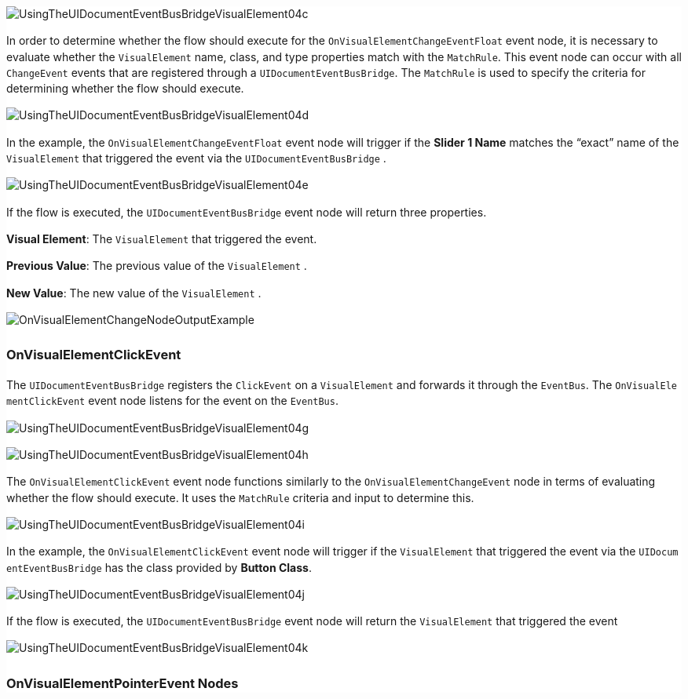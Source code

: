    ![UsingTheUIDocumentEventBusBridgeVisualElement04c](Images/UsingTheUIDocumentEventBusBridgeVisualElement04c.png)

   In order to determine whether the flow should execute for the `OnVisualElementChangeEventFloat` event node, it is necessary to evaluate whether the `VisualElement` name, class, and type properties match with the `MatchRule`. This event node can occur with all `ChangeEvent` events that are registered through a `UIDocumentEventBusBridge`. The `MatchRule` is used to specify the criteria for determining whether the flow should execute.

   ![UsingTheUIDocumentEventBusBridgeVisualElement04d](Images/UsingTheUIDocumentEventBusBridgeVisualElement04d.png)

   In the example, the `OnVisualElementChangeEventFloat` event node will trigger if the ****************************Slider 1 Name**************************** matches the “exact” name of the `VisualElement` that triggered the event via the `UIDocumentEventBusBridge` .

   ![UsingTheUIDocumentEventBusBridgeVisualElement04e](Images/UsingTheUIDocumentEventBusBridgeVisualElement04e.png)

   If the flow is executed, the `UIDocumentEventBusBridge` event node will return three properties.

   ****************Visual Element****************: The `VisualElement` that triggered the event.

   **********Previous Value**********: The previous value of the `VisualElement` .

   **********New Value**********: The new value of the `VisualElement` .

   ![OnVisualElementChangeNodeOutputExample](Images/UsingTheUIDocumentEventBusBridgeVisualElement04f.png)

   ### OnVisualElementClickEvent

   The `UIDocumentEventBusBridge` registers the `ClickEvent` on a `VisualElement` and forwards it through the `EventBus`. The `OnVisualElementClickEvent` event node listens for the event on the `EventBus`.

   ![UsingTheUIDocumentEventBusBridgeVisualElement04g](Images/UsingTheUIDocumentEventBusBridgeVisualElement04g.png)

   ![UsingTheUIDocumentEventBusBridgeVisualElement04h](Images/UsingTheUIDocumentEventBusBridgeVisualElement04h.png)

   The `OnVisualElementClickEvent` event node functions similarly to the `OnVisualElementChangeEvent` node in terms of evaluating whether the flow should execute. It uses the `MatchRule` criteria and input to determine this.

   ![UsingTheUIDocumentEventBusBridgeVisualElement04i](Images/UsingTheUIDocumentEventBusBridgeVisualElement04i.png)

   In the example, the `OnVisualElementClickEvent` event node will trigger if the `VisualElement` that triggered the event via the `UIDocumentEventBusBridge` has the class provided by ************************Button Class************************.

   ![UsingTheUIDocumentEventBusBridgeVisualElement04j](Images/UsingTheUIDocumentEventBusBridgeVisualElement04j.png)

   If the flow is executed, the `UIDocumentEventBusBridge` event node will return the `VisualElement` that triggered the event

   ![UsingTheUIDocumentEventBusBridgeVisualElement04k](Images/UsingTheUIDocumentEventBusBridgeVisualElement04k.png)

### OnVisualElementPointerEvent Nodes
